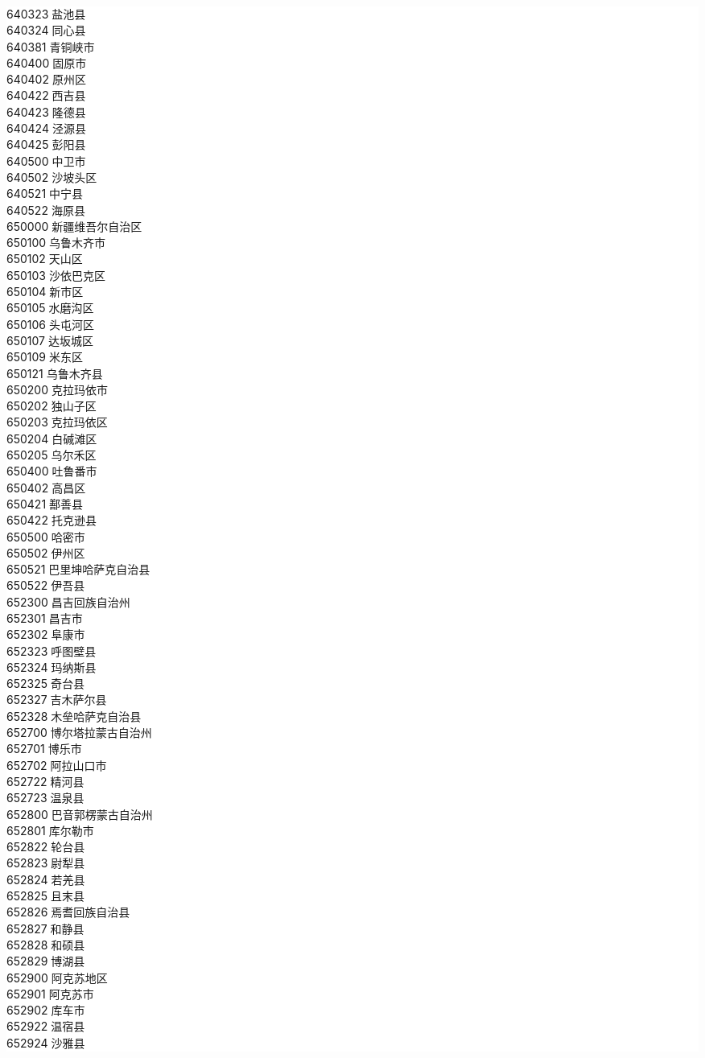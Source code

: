 640323	   盐池县						
640324	   同心县						
640381	   青铜峡市						
640400	 固原市						
640402	   原州区						
640422	   西吉县						
640423	   隆德县						
640424	   泾源县						
640425	   彭阳县						
640500	 中卫市						
640502	   沙坡头区						
640521	   中宁县						
640522	   海原县						
650000	新疆维吾尔自治区						
650100	 乌鲁木齐市						
650102	   天山区						
650103	   沙依巴克区						
650104	   新市区						
650105	   水磨沟区						
650106	   头屯河区						
650107	   达坂城区						
650109	   米东区						
650121	   乌鲁木齐县						
650200	 克拉玛依市						
650202	   独山子区						
650203	   克拉玛依区						
650204	   白碱滩区						
650205	   乌尔禾区						
650400	 吐鲁番市						
650402	   高昌区						
650421	   鄯善县						
650422	   托克逊县						
650500	 哈密市						
650502	   伊州区						
650521	   巴里坤哈萨克自治县						
650522	   伊吾县						
652300	 昌吉回族自治州						
652301	   昌吉市						
652302	   阜康市						
652323	   呼图壁县						
652324	   玛纳斯县						
652325	   奇台县						
652327	   吉木萨尔县						
652328	   木垒哈萨克自治县						
652700	 博尔塔拉蒙古自治州						
652701	   博乐市						
652702	   阿拉山口市						
652722	   精河县						
652723	   温泉县						
652800	 巴音郭楞蒙古自治州						
652801	   库尔勒市						
652822	   轮台县						
652823	   尉犁县						
652824	   若羌县						
652825	   且末县						
652826	   焉耆回族自治县						
652827	   和静县						
652828	   和硕县						
652829	   博湖县						
652900	 阿克苏地区						
652901	   阿克苏市						
652902	   库车市						
652922	   温宿县						
652924	   沙雅县						